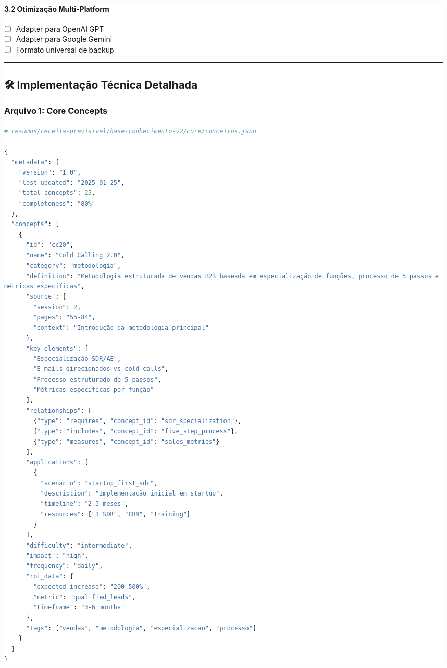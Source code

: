 #### **3.2 Otimização Multi-Platform**
- [ ] Adapter para OpenAI GPT
- [ ] Adapter para Google Gemini
- [ ] Formato universal de backup

---

## 🛠️ Implementação Técnica Detalhada

### **Arquivo 1: Core Concepts**
```python
# resumos/receita-previsivel/base-conhecimento-v2/core/conceitos.json

{
  "metadata": {
    "version": "1.0",
    "last_updated": "2025-01-25",
    "total_concepts": 25,
    "completeness": "80%"
  },
  "concepts": [
    {
      "id": "cc20",
      "name": "Cold Calling 2.0",
      "category": "metodologia",
      "definition": "Metodologia estruturada de vendas B2B baseada em especialização de funções, processo de 5 passos e métricas específicas",
      "source": {
        "session": 2,
        "pages": "55-84",
        "context": "Introdução da metodologia principal"
      },
      "key_elements": [
        "Especialização SDR/AE",
        "E-mails direcionados vs cold calls",
        "Processo estruturado de 5 passos",
        "Métricas específicas por função"
      ],
      "relationships": [
        {"type": "requires", "concept_id": "sdr_specialization"},
        {"type": "includes", "concept_id": "five_step_process"},
        {"type": "measures", "concept_id": "sales_metrics"}
      ],
      "applications": [
        {
          "scenario": "startup_first_sdr",
          "description": "Implementação inicial em startup",
          "timeline": "2-3 meses",
          "resources": ["1 SDR", "CRM", "training"]
        }
      ],
      "difficulty": "intermediate",
      "impact": "high",
      "frequency": "daily",
      "roi_data": {
        "expected_increase": "200-500%",
        "metric": "qualified_leads",
        "timeframe": "3-6 months"
      },
      "tags": ["vendas", "metodologia", "especializacao", "processo"]
    }
  ]
}
```